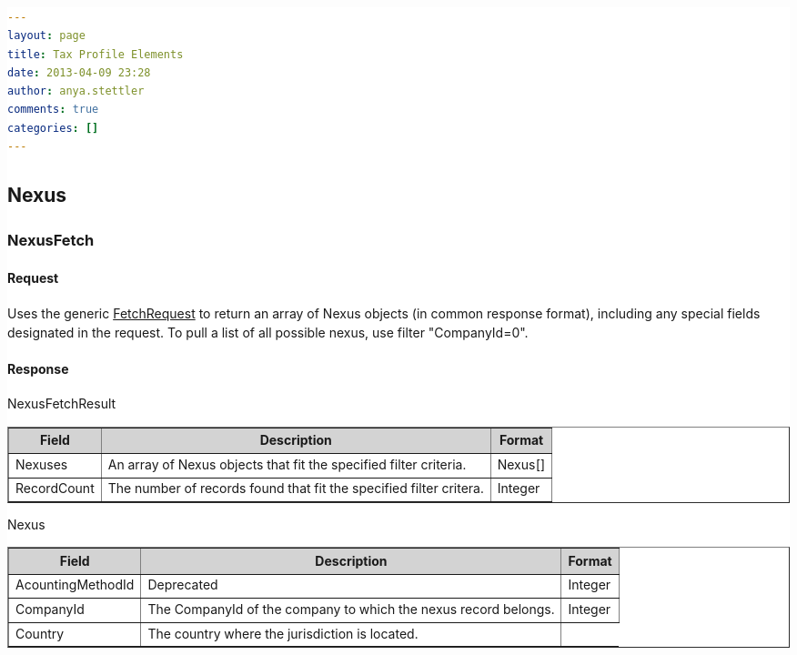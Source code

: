 ```yaml
---
layout: page
title: Tax Profile Elements
date: 2013-04-09 23:28
author: anya.stettler
comments: true
categories: []
---
```

<h2><a name="Nexus"></a>Nexus</h2>
<h3>NexusFetch</h3>
<h4>Request</h4>
Uses the generic <a title="Shared Formats and Methods" href="/api-docs/soap/shared-formats-and-methods">FetchRequest</a> to return an array of Nexus objects (in common response format), including any special fields designated in the request. To pull a list of all possible nexus, use filter "CompanyId=0".
<h4>Response</h4>
NexusFetchResult
<table border="1" width="620" cellspacing="0" cellpadding="5">
<thead style="background-color: lightgray;">
<tr>
<th>Field</th>
<th>Description</th>
<th>Format</th>
</tr>
</thead>
<tbody>
<tr>
<td>Nexuses</td>
<td>An array of Nexus objects that fit the specified filter criteria.</td>
<td>Nexus[]</td>
</tr>
<tr>
<td>RecordCount</td>
<td>The number of records found that fit the specified filter critera.</td>
<td>Integer</td>
</tr>
</tbody>
</table>
Nexus
<table border="1" width="620" cellspacing="0" cellpadding="5">
<thead style="background-color: lightgray;">
<tr>
<th>Field</th>
<th>Description</th>
<th>Format</th>
</tr>
</thead>
<tbody>
<tr>
<td>AcountingMethodId</td>
<td>Deprecated</td>
<td>Integer</td>
</tr>
<tr>
<td>CompanyId</td>
<td>The CompanyId of the company to which the nexus record belongs.</td>
<td>Integer</td>
</tr>
<tr>
<td>Country</td>
<td>The country where the jurisdiction is located.</td>